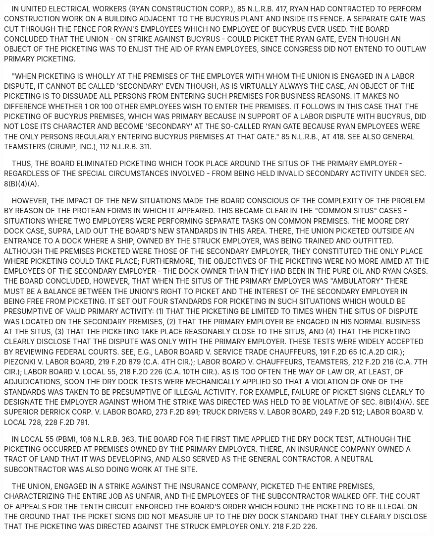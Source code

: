     IN UNITED ELECTRICAL WORKERS (RYAN CONSTRUCTION CORP.), 85 N.L.R.B. 417, RYAN HAD CONTRACTED TO PERFORM CONSTRUCTION WORK ON A BUILDING ADJACENT TO THE BUCYRUS PLANT AND INSIDE ITS FENCE.  A SEPARATE GATE WAS CUT THROUGH THE FENCE FOR RYAN'S EMPLOYEES WHICH NO EMPLOYEE OF BUCYRUS EVER USED.   THE BOARD CONCLUDED THAT THE UNION - ON STRIKE AGAINST BUCYRUS - COULD PICKET THE RYAN GATE, EVEN THOUGH AN OBJECT OF THE PICKETING WAS TO ENLIST THE AID OF RYAN EMPLOYEES, SINCE CONGRESS DID NOT ENTEND TO OUTLAW PRIMARY PICKETING.

    "WHEN PICKETING IS WHOLLY AT THE PREMISES OF THE EMPLOYER WITH WHOM THE UNION IS ENGAGED IN A LABOR DISPUTE, IT CANNOT BE CALLED 'SECONDARY' EVEN THOUGH, AS IS VIRTUALLY ALWAYS THE CASE, AN OBJECT OF THE PICKETING IS TO DISSUADE ALL PERSONS FROM ENTERING SUCH PREMISES FOR BUSINESS REASONS.   IT MAKES NO DIFFERENCE WHETHER 1 OR 100 OTHER EMPLOYEES WISH TO ENTER THE PREMISES.  IT FOLLOWS IN THIS CASE THAT THE PICKETING OF BUCYRUS PREMISES, WHICH WAS PRIMARY BECAUSE IN SUPPORT OF A LABOR DISPUTE WITH BUCYRUS, DID NOT LOSE ITS CHARACTER AND BECOME 'SECONDARY' AT THE SO-CALLED RYAN GATE BECAUSE RYAN EMPLOYEES WERE THE ONLY PERSONS REGULARLY ENTERING BUCYRUS PREMISES AT THAT GATE."  85 N.L.R.B., AT 418.  SEE ALSO GENERAL TEAMSTERS (CRUMP, INC.), 112 N.L.R.B. 311.

    THUS, THE BOARD ELIMINATED PICKETING WHICH TOOK PLACE AROUND THE SITUS OF THE PRIMARY EMPLOYER - REGARDLESS OF THE SPECIAL CIRCUMSTANCES INVOLVED - FROM BEING HELD INVALID SECONDARY ACTIVITY UNDER SEC. 8(B)(4)(A).

    HOWEVER, THE IMPACT OF THE NEW SITUATIONS MADE THE BOARD CONSCIOUS OF THE COMPLEXITY OF THE PROBLEM BY REASON OF THE PROTEAN FORMS IN WHICH IT APPEARED.  THIS BECAME CLEAR IN THE "COMMON SITUS" CASES - SITUATIONS WHERE TWO EMPLOYERS WERE PERFORMING SEPARATE TASKS ON COMMON PREMISES.  THE MOORE DRY DOCK CASE, SUPRA, LAID OUT THE BOARD'S NEW STANDARDS IN THIS AREA.  THERE, THE UNION PICKETED OUTSIDE AN ENTRANCE TO A DOCK WHERE A SHIP, OWNED BY THE STRUCK EMPLOYER, WAS BEING TRAINED AND OUTFITTED.  ALTHOUGH THE PREMISES PICKETED WERE THOSE OF THE SECONDARY EMPLOYER, THEY CONSTITUTED THE ONLY PLACE WHERE PICKETING COULD TAKE PLACE; FURTHERMORE, THE OBJECTIVES OF THE PICKETING WERE NO MORE AIMED AT THE EMPLOYEES OF THE SECONDARY EMPLOYER - THE DOCK OWNER THAN THEY HAD BEEN IN THE PURE OIL AND RYAN CASES.  THE BOARD CONCLUDED, HOWEVER, THAT WHEN THE SITUS OF THE PRIMARY EMPLOYER WAS "AMBULATORY" THERE MUST BE A BALANCE BETWEEN THE UNION'S RIGHT TO PICKET AND THE INTEREST OF THE SECONDARY EMPLOYER IN BEING FREE FROM PICKETING.  IT SET OUT FOUR STANDARDS FOR PICKETING IN SUCH SITUATIONS WHICH WOULD BE PRESUMPTIVE OF VALID PRIMARY ACTIVITY:  (1) THAT THE PICKETING BE LIMITED TO TIMES WHEN THE SITUS OF DISPUTE WAS LOCATED ON THE SECONDARY PREMISES, (2) THAT THE PRIMARY EMPLOYER BE ENGAGED IN HIS NORMAL BUSINESS AT THE SITUS, (3) THAT THE PICKETING TAKE PLACE REASONABLY CLOSE TO THE SITUS, AND (4) THAT THE PICKETING CLEARLY DISCLOSE THAT THE DISPUTE WAS ONLY WITH THE PRIMARY EMPLOYER.  THESE TESTS WERE WIDELY ACCEPTED BY REVIEWING FEDERAL COURTS.  SEE, E.G., LABOR BOARD V. SERVICE TRADE CHAUFFEURS, 191 F.2D 65 (C.A.2D CIR.); PIEZONKI V. LABOR BOARD, 219 F.2D 879 (C.A. 4TH CIR.); LABOR BOARD V. CHAUFFEURS, TEAMSTERS, 212 F.2D 216 (C.A. 7TH CIR.); LABOR BOARD V. LOCAL 55, 218 F.2D 226 (C.A. 10TH CIR.).  AS IS TOO OFTEN THE WAY OF LAW OR, AT LEAST, OF ADJUDICATIONS, SOON THE DRY DOCK TESTS WERE MECHANICALLY APPLIED SO THAT A VIOLATION OF ONE OF THE STANDARDS WAS TAKEN TO BE PRESUMPTIVE OF ILLEGAL ACTIVITY.  FOR EXAMPLE, FAILURE OF PICKET SIGNS CLEARLY TO DESIGNATE THE EMPLOYER AGAINST WHOM THE STRIKE WAS DIRECTED WAS HELD TO BE VIOLATIVE OF SEC. 8(B)(4)(A).  SEE SUPERIOR DERRICK CORP. V. LABOR BOARD, 273 F.2D 891; TRUCK DRIVERS V. LABOR BOARD, 249 F.2D 512; LABOR BOARD V. LOCAL 728, 228 F.2D 791.

    IN LOCAL 55 (PBM), 108 N.L.R.B. 363, THE BOARD FOR THE FIRST TIME APPLIED THE DRY DOCK TEST, ALTHOUGH THE PICKETING OCCURRED AT PREMISES OWNED BY THE PRIMARY EMPLOYER.  THERE, AN INSURANCE COMPANY OWNED A TRACT OF LAND THAT IT WAS DEVELOPING, AND ALSO SERVED AS THE GENERAL CONTRACTOR.  A NEUTRAL SUBCONTRACTOR WAS ALSO DOING WORK AT THE SITE.

    THE UNION, ENGAGED IN A STRIKE AGAINST THE INSURANCE COMPANY, PICKETED THE ENTIRE PREMISES, CHARACTERIZING THE ENTIRE JOB AS UNFAIR, AND THE EMPLOYEES OF THE SUBCONTRACTOR WALKED OFF.  THE COURT OF APPEALS FOR THE TENTH CIRCUIT ENFORCED THE BOARD'S ORDER WHICH FOUND THE PICKETING TO BE ILLEGAL ON THE GROUND THAT THE PICKET SIGNS DID NOT MEASURE UP TO THE DRY DOCK STANDARD THAT THEY CLEARLY DISCLOSE THAT THE PICKETING WAS DIRECTED AGAINST THE STRUCK EMPLOYER ONLY.  218 F.2D 226.
